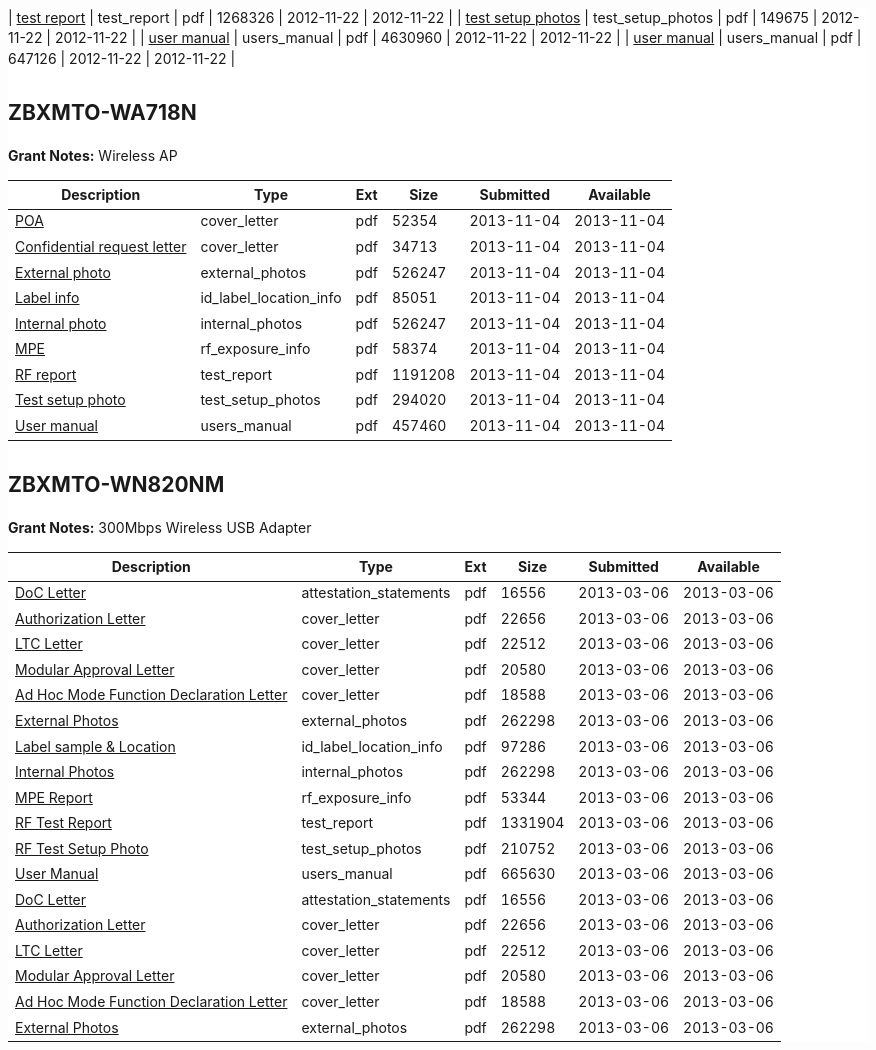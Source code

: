 | [test report](ZBXMTO-WN711SND/55d98047fbb4d79de14c4c85a1dacf74/1844098.pdf) | test_report | pdf | 1268326 | 2012-11-22 | 2012-11-22 |
| [test setup photos](ZBXMTO-WN711SND/55d98047fbb4d79de14c4c85a1dacf74/1844097.pdf) | test_setup_photos | pdf | 149675 | 2012-11-22 | 2012-11-22 |
| [user manual](ZBXMTO-WN711SND/55d98047fbb4d79de14c4c85a1dacf74/1844101.pdf) | users_manual | pdf | 4630960 | 2012-11-22 | 2012-11-22 |
| [user manual](ZBXMTO-WN711SND/55d98047fbb4d79de14c4c85a1dacf74/1844102.pdf) | users_manual | pdf | 647126 | 2012-11-22 | 2012-11-22 |
## ZBXMTO-WA718N
**Grant Notes:** Wireless AP

| Description | Type | Ext | Size | Submitted | Available |
| ----------- | ---- | --- | ---- | --------- | --------- |
| [POA](ZBXMTO-WA718N/cba0c2a7c8977f1ebfef754988cbce55/2110721.pdf) | cover_letter | pdf | 52354 | 2013-11-04 | 2013-11-04 |
| [Confidential request letter](ZBXMTO-WA718N/cba0c2a7c8977f1ebfef754988cbce55/2110722.pdf) | cover_letter | pdf | 34713 | 2013-11-04 | 2013-11-04 |
| [External photo](ZBXMTO-WA718N/cba0c2a7c8977f1ebfef754988cbce55/2110729.pdf) | external_photos | pdf | 526247 | 2013-11-04 | 2013-11-04 |
| [Label info](ZBXMTO-WA718N/cba0c2a7c8977f1ebfef754988cbce55/2110731.pdf) | id_label_location_info | pdf | 85051 | 2013-11-04 | 2013-11-04 |
| [Internal photo](ZBXMTO-WA718N/cba0c2a7c8977f1ebfef754988cbce55/2110729.pdf) | internal_photos | pdf | 526247 | 2013-11-04 | 2013-11-04 |
| [MPE](ZBXMTO-WA718N/cba0c2a7c8977f1ebfef754988cbce55/2110726.pdf) | rf_exposure_info | pdf | 58374 | 2013-11-04 | 2013-11-04 |
| [RF report](ZBXMTO-WA718N/cba0c2a7c8977f1ebfef754988cbce55/2110727.pdf) | test_report | pdf | 1191208 | 2013-11-04 | 2013-11-04 |
| [Test setup photo](ZBXMTO-WA718N/cba0c2a7c8977f1ebfef754988cbce55/2110728.pdf) | test_setup_photos | pdf | 294020 | 2013-11-04 | 2013-11-04 |
| [User manual](ZBXMTO-WA718N/cba0c2a7c8977f1ebfef754988cbce55/2110732.pdf) | users_manual | pdf | 457460 | 2013-11-04 | 2013-11-04 |
## ZBXMTO-WN820NM
**Grant Notes:** 300Mbps Wireless USB Adapter

| Description | Type | Ext | Size | Submitted | Available |
| ----------- | ---- | --- | ---- | --------- | --------- |
| [DoC Letter](ZBXMTO-WN820NM/74a3e64f00993e1db2935170fde69771/1911700.pdf) | attestation_statements | pdf | 16556 | 2013-03-06 | 2013-03-06 |
| [Authorization Letter](ZBXMTO-WN820NM/74a3e64f00993e1db2935170fde69771/1911702.pdf) | cover_letter | pdf | 22656 | 2013-03-06 | 2013-03-06 |
| [LTC Letter](ZBXMTO-WN820NM/74a3e64f00993e1db2935170fde69771/1911703.pdf) | cover_letter | pdf | 22512 | 2013-03-06 | 2013-03-06 |
| [Modular Approval Letter](ZBXMTO-WN820NM/74a3e64f00993e1db2935170fde69771/1911704.pdf) | cover_letter | pdf | 20580 | 2013-03-06 | 2013-03-06 |
| [Ad Hoc Mode Function Declaration Letter](ZBXMTO-WN820NM/74a3e64f00993e1db2935170fde69771/1911705.pdf) | cover_letter | pdf | 18588 | 2013-03-06 | 2013-03-06 |
| [External Photos](ZBXMTO-WN820NM/74a3e64f00993e1db2935170fde69771/1911708.pdf) | external_photos | pdf | 262298 | 2013-03-06 | 2013-03-06 |
| [Label sample & Location](ZBXMTO-WN820NM/74a3e64f00993e1db2935170fde69771/1911707.pdf) | id_label_location_info | pdf | 97286 | 2013-03-06 | 2013-03-06 |
| [Internal Photos](ZBXMTO-WN820NM/74a3e64f00993e1db2935170fde69771/1911708.pdf) | internal_photos | pdf | 262298 | 2013-03-06 | 2013-03-06 |
| [MPE Report](ZBXMTO-WN820NM/74a3e64f00993e1db2935170fde69771/1911710.pdf) | rf_exposure_info | pdf | 53344 | 2013-03-06 | 2013-03-06 |
| [RF Test Report](ZBXMTO-WN820NM/74a3e64f00993e1db2935170fde69771/1911727.pdf) | test_report | pdf | 1331904 | 2013-03-06 | 2013-03-06 |
| [RF Test Setup Photo](ZBXMTO-WN820NM/74a3e64f00993e1db2935170fde69771/1911713.pdf) | test_setup_photos | pdf | 210752 | 2013-03-06 | 2013-03-06 |
| [User Manual](ZBXMTO-WN820NM/74a3e64f00993e1db2935170fde69771/1911714.pdf) | users_manual | pdf | 665630 | 2013-03-06 | 2013-03-06 |
| [DoC Letter](ZBXMTO-WN820NM/157dc12223c4d400e04a3d6e74d27295/1911700.pdf) | attestation_statements | pdf | 16556 | 2013-03-06 | 2013-03-06 |
| [Authorization Letter](ZBXMTO-WN820NM/157dc12223c4d400e04a3d6e74d27295/1911702.pdf) | cover_letter | pdf | 22656 | 2013-03-06 | 2013-03-06 |
| [LTC Letter](ZBXMTO-WN820NM/157dc12223c4d400e04a3d6e74d27295/1911703.pdf) | cover_letter | pdf | 22512 | 2013-03-06 | 2013-03-06 |
| [Modular Approval Letter](ZBXMTO-WN820NM/157dc12223c4d400e04a3d6e74d27295/1911704.pdf) | cover_letter | pdf | 20580 | 2013-03-06 | 2013-03-06 |
| [Ad Hoc Mode Function Declaration Letter](ZBXMTO-WN820NM/157dc12223c4d400e04a3d6e74d27295/1911705.pdf) | cover_letter | pdf | 18588 | 2013-03-06 | 2013-03-06 |
| [External Photos](ZBXMTO-WN820NM/157dc12223c4d400e04a3d6e74d27295/1911708.pdf) | external_photos | pdf | 262298 | 2013-03-06 | 2013-03-06 |